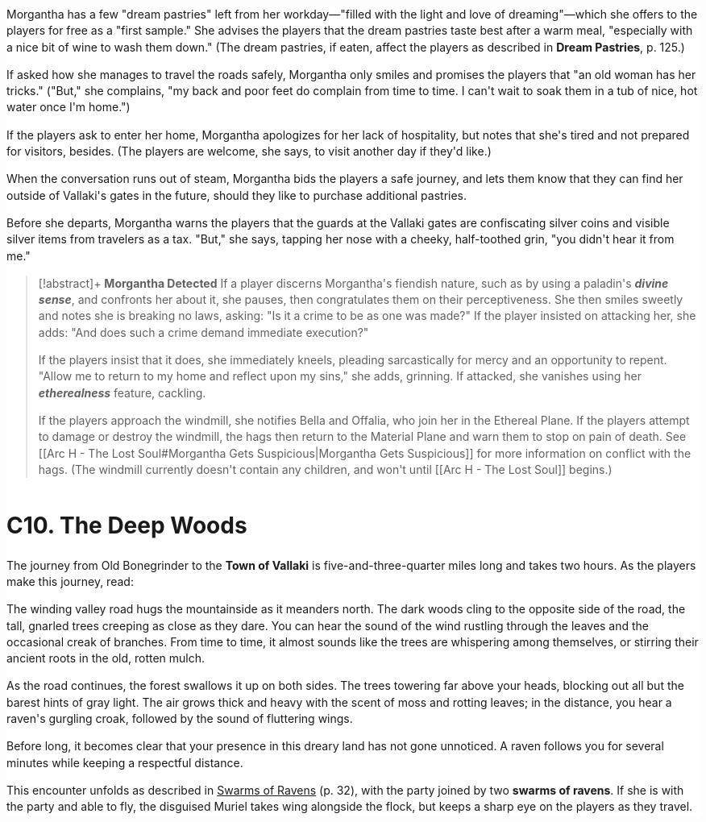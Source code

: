 Morgantha has a few "dream pastries" left from her workday—"filled with the light and love of dreaming"—which she offers to the players for free as a "first sample." She advises the players that the dream pastries taste best after a warm meal, "especially with a nice bit of wine to wash them down." (The dream pastries, if eaten, affect the players as described in **Dream Pastries**, p. 125.)

If asked how she manages to travel the roads safely, Morgantha only smiles and promises the players that "an old woman has her tricks." ("But," she complains, "my back and poor feet do complain from time to time. I can't wait to soak them in a tub of nice, hot water once I'm home.")

If the players ask to enter her home, Morgantha apologizes for her lack of hospitality, but notes that she's tired and not prepared for visitors, besides. (The players are welcome, she says, to visit another day if they'd like.)

When the conversation runs out of steam, Morgantha bids the players a safe journey, and lets them know that they can find her outside of Vallaki's gates in the future, should they like to purchase additional pastries.

Before she departs, Morgantha warns the players that the guards at the Vallaki gates are confiscating silver coins and visible silver items from travelers as a tax. "But," she says, tapping her nose with a cheeky, half-toothed grin, "you didn't hear it from me."

> [!abstract]+ **Morgantha Detected**
> If a player discerns Morgantha's fiendish nature, such as by using a paladin's ***divine sense***, and confronts her about it, she pauses, then congratulates them on their perceptiveness. She then smiles sweetly and notes she is breaking no laws, asking: "Is it a crime to be as one was made?" If the player insisted on attacking her, she adds: "And does such a crime demand immediate execution?"
> 
> If the players insist that it does, she immediately kneels, pleading sarcastically for mercy and an opportunity to repent. "Allow me to return to my home and reflect upon my sins," she adds, grinning. If attacked, she vanishes using her ***etherealness*** feature, cackling. 
> 
> If the players approach the windmill, she notifies Bella and Offalia, who join her in the Ethereal Plane. If the players attempt to damage or destroy the windmill, the hags then return to the Material Plane and warn them to stop on pain of death. See [[Arc H - The Lost Soul#Morgantha Gets Suspicious|Morgantha Gets Suspicious]] for more information on conflict with the hags. (The windmill currently doesn't contain any children, and won't until [[Arc H - The Lost Soul]] begins.)
# C10. The Deep Woods
The journey from Old Bonegrinder to the **Town of Vallaki** is five-and-three-quarter miles long and takes two hours. As the players make this journey, read:

<div class="description"><p>The winding valley road hugs the mountainside as it meanders north. The dark woods cling to the opposite side of the road, the tall, gnarled trees creeping as close as they dare. You can hear the sound of the wind rustling through the leaves and the occasional creak of branches. From time to time, it almost sounds like the trees are whispering among themselves, or stirring their ancient roots in the old, rotten mulch.</p>
<p>As the road continues, the forest swallows it up on both sides. The trees towering far above your heads, blocking out all but the barest hints of gray light. The air grows thick and heavy with the scent of moss and rotting leaves; in the distance, you hear a raven's gurgling croak, followed by the sound of fluttering wings.</p>
<p>Before long, it becomes clear that your presence in this dreary land has not gone unnoticed. A raven follows you for several minutes while keeping a respectful distance.</p></div>

This encounter unfolds as described in <span class="citation"><a href="https://www.dndbeyond.com/sources/dnd/cos/the-lands-of-barovia#SwarmsofRavens">Swarms of Ravens</a> (p. 32)</span>, with the party joined by two **swarms of ravens**. If she is with the party and able to fly, the disguised Muriel takes wing alongside the flock, but keeps a sharp eye on the players as they travel. 
